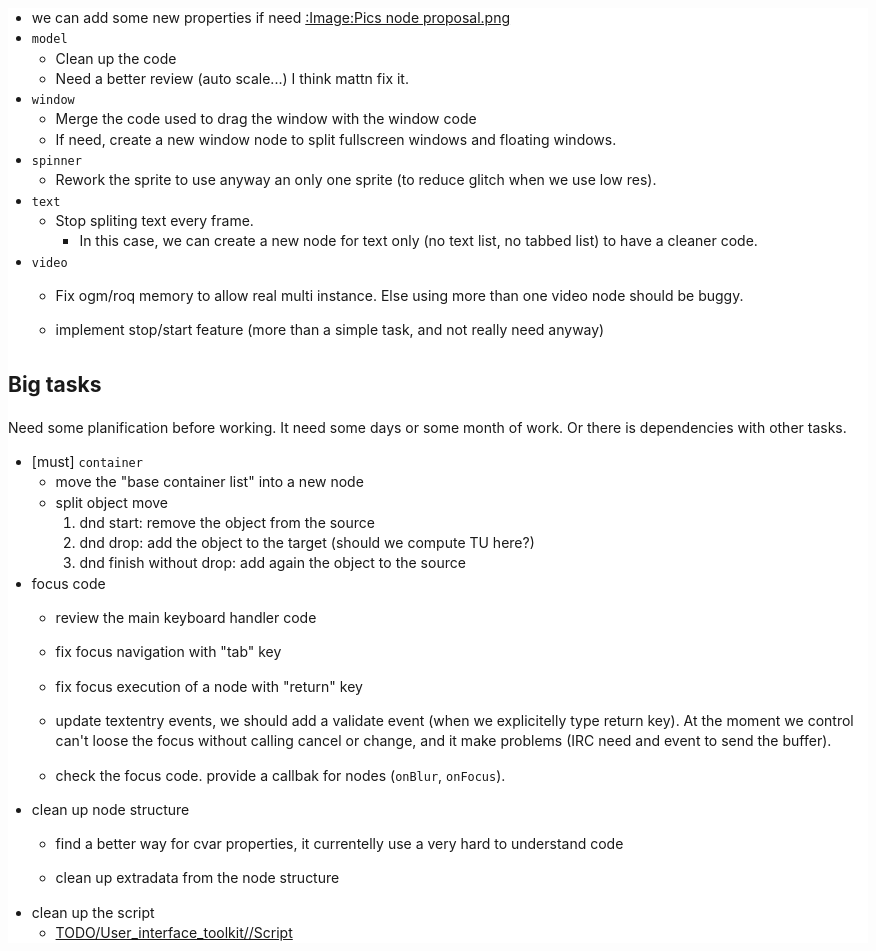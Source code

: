   - we can add some new properties if need [:Image:Pics node
    proposal.png](:Image:Pics_node_proposal.png "wikilink")
- `model`
  - Clean up the code
  - Need a better review (auto scale...) I think mattn fix it.
- `window`
  - Merge the code used to drag the window with the window code
  - If need, create a new window node to split fullscreen windows and
    floating windows.
- `spinner`
  - Rework the sprite to use anyway an only one sprite (to reduce glitch
    when we use low res).
- `text`
  - Stop spliting text every frame.
    - In this case, we can create a new node for text only (no text
      list, no tabbed list) to have a cleaner code.
- `video`
  - Fix ogm/roq memory to allow real multi instance. Else using more
    than one video node should be buggy.

  - implement stop/start feature (more than a simple task, and not
    really need anyway)

## Big tasks

Need some planification before working. It need some days or some month
of work. Or there is dependencies with other tasks.

- \[must\] `container`
  - move the "base container list" into a new node
  - split object move
    1.  dnd start: remove the object from the source
    2.  dnd drop: add the object to the target (should we compute TU
        here?)
    3.  dnd finish without drop: add again the object to the source
- focus code
  - review the main keyboard handler code

  - fix focus navigation with "tab" key

  - fix focus execution of a node with "return" key

  - update textentry events, we should add a validate event (when we
    explicitelly type return key). At the moment we control can't loose
    the focus without calling cancel or change, and it make problems
    (IRC need and event to send the buffer).

  - check the focus code. provide a callbak for nodes (`onBlur`,
    `onFocus`).
- clean up node structure
  - find a better way for cvar properties, it currentelly use a very
    hard to understand code

  - clean up extradata from the node structure
- clean up the script
  - [TODO/User_interface_toolkit//Script](TODO/User_interface_toolkit/Script "wikilink")
